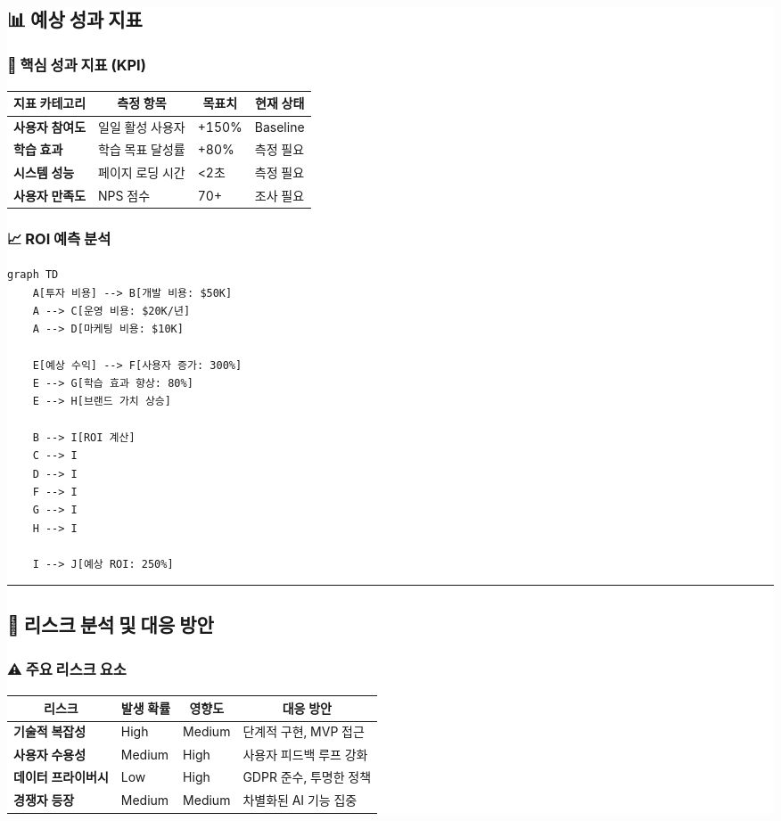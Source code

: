 
## 📊 예상 성과 지표

### 🎯 핵심 성과 지표 (KPI)

| 지표 카테고리 | 측정 항목 | 목표치 | 현재 상태 |
|---------------|-----------|--------|-----------|
| **사용자 참여도** | 일일 활성 사용자 | +150% | Baseline |
| **학습 효과** | 학습 목표 달성률 | +80% | 측정 필요 |
| **시스템 성능** | 페이지 로딩 시간 | <2초 | 측정 필요 |
| **사용자 만족도** | NPS 점수 | 70+ | 조사 필요 |

### 📈 ROI 예측 분석

```mermaid
graph TD
    A[투자 비용] --> B[개발 비용: $50K]
    A --> C[운영 비용: $20K/년]
    A --> D[마케팅 비용: $10K]
    
    E[예상 수익] --> F[사용자 증가: 300%]
    E --> G[학습 효과 향상: 80%]
    E --> H[브랜드 가치 상승]
    
    B --> I[ROI 계산]
    C --> I
    D --> I
    F --> I
    G --> I
    H --> I
    
    I --> J[예상 ROI: 250%]
```

---

## 🚧 리스크 분석 및 대응 방안

### ⚠️ 주요 리스크 요소

| 리스크 | 발생 확률 | 영향도 | 대응 방안 |
|--------|-----------|--------|-----------|
| **기술적 복잡성** | High | Medium | 단계적 구현, MVP 접근 |
| **사용자 수용성** | Medium | High | 사용자 피드백 루프 강화 |
| **데이터 프라이버시** | Low | High | GDPR 준수, 투명한 정책 |
| **경쟁자 등장** | Medium | Medium | 차별화된 AI 기능 집중 |
